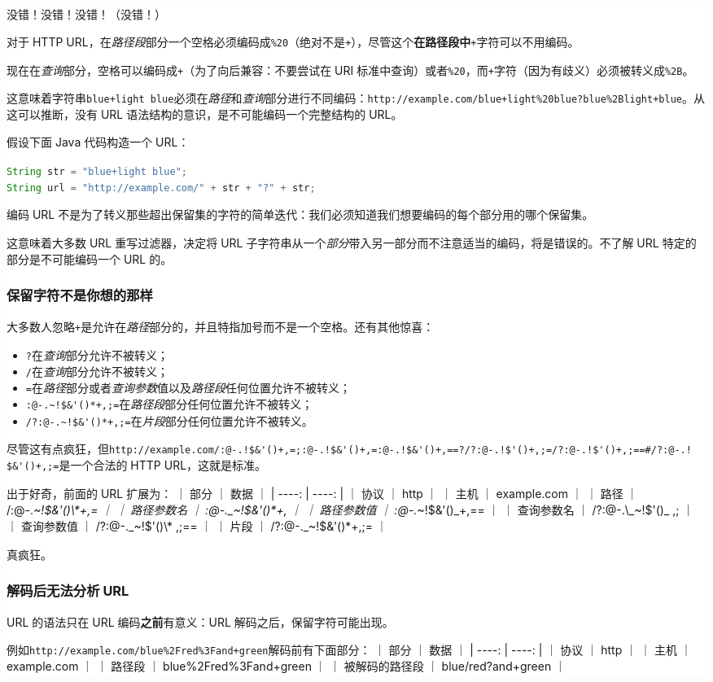 没错！没错！没错！（没错！）

对于 HTTP URL，在*路径段*部分一个空格必须编码成`%20`（绝对不是`+`），尽管这个**在路径段中**`+`字符可以不用编码。

现在在*查询*部分，空格可以编码成`+`（为了向后兼容：不要尝试在 URI 标准中查询）或者`%20`，而`+`字符（因为有歧义）必须被转义成`%2B`。

这意味着字符串`blue+light blue`必须在*路径*和*查询*部分进行不同编码：`http://example.com/blue+light%20blue?blue%2Blight+blue`。从这可以推断，没有 URL 语法结构的意识，是不可能编码一个完整结构的 URL。

假设下面 Java 代码构造一个 URL：

```java
String str = "blue+light blue";
String url = "http://example.com/" + str + "?" + str;
```

编码 URL 不是为了转义那些超出保留集的字符的简单迭代：我们必须知道我们想要编码的每个部分用的哪个保留集。

这意味着大多数 URL 重写过滤器，决定将 URL 子字符串从一个*部分*带入另一部分而不注意适当的编码，将是错误的。不了解 URL 特定的部分是不可能编码一个 URL 的。

### 保留字符不是你想的那样

大多数人忽略`+`是允许在*路径*部分的，并且特指加号而不是一个空格。还有其他惊喜：

- `?`在*查询*部分允许不被转义；
- `/`在*查询*部分允许不被转义；
- `=`在*路径*部分或者*查询参数*值以及*路径段*任何位置允许不被转义；
- `:@-.~!$&'()*+,;=`在*路径段*部分任何位置允许不被转义；
- `/?:@-.~!$&'()*+,;=`在*片段*部分任何位置允许不被转义。

尽管这有点疯狂，但`http://example.com/:@-.!$&'()+,=;:@-.!$&'()+,=:@-.!$&'()+,==?/?:@-.!$'()+,;=/?:@-.!$'()+,;==#/?:@-.!$&'()+,;=`是一个合法的 HTTP URL，这就是标准。

出于好奇，前面的 URL 扩展为：
｜ 部分 ｜ 数据 ｜
| ----: | ----: |
｜ 协议 ｜ http ｜
｜ 主机 ｜ example.com ｜
｜ 路径 ｜ /:@-._~!$&'()\*+,= ｜
｜ 路径参数名 ｜ :@-._~!$&'()*+, ｜
｜ 路径参数值 ｜ :@-._~!$&'()_+,== ｜
｜ 查询参数名 ｜ /?:@-.\_~!$'()_ ,; ｜
｜ 查询参数值 ｜ /?:@-._~!$'()\* ,;== ｜
｜ 片段 ｜ /?:@-._~!$&'()\*+,;= ｜

真疯狂。

### 解码后无法分析 URL

URL 的语法只在 URL 编码**之前**有意义：URL 解码之后，保留字符可能出现。

例如`http://example.com/blue%2Fred%3Fand+green`解码前有下面部分：
｜ 部分 ｜ 数据 ｜
| ----: | ----: |
｜ 协议 ｜ http ｜
｜ 主机 ｜ example.com ｜
｜ 路径段 ｜ blue%2Fred%3Fand+green ｜
｜ 被解码的路径段 ｜ blue/red?and+green ｜
